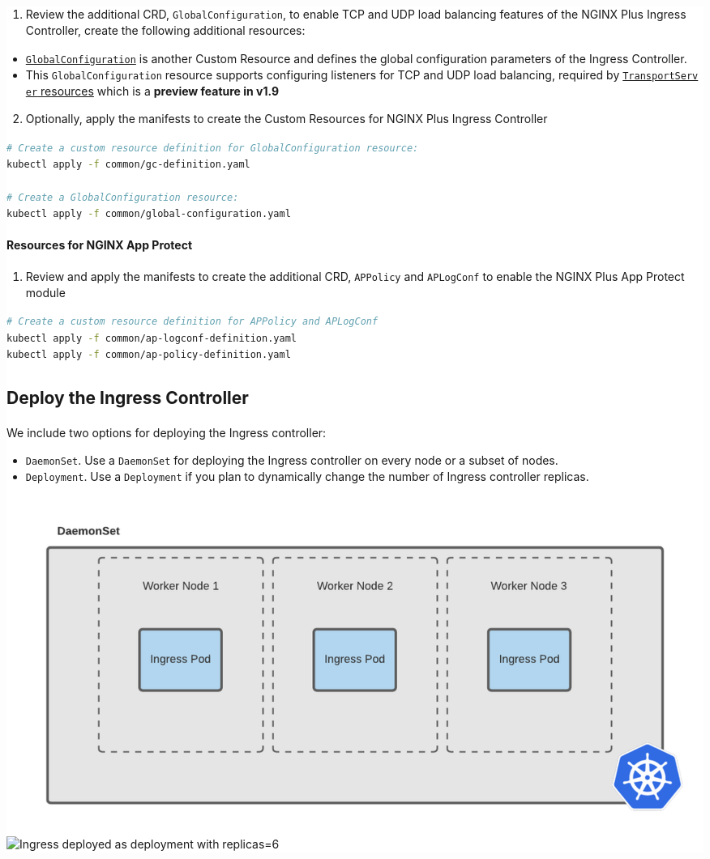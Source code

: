 1. Review the additional CRD, `GlobalConfiguration`,  to enable TCP and UDP load
   balancing features of the NGINX Plus Ingress Controller, create the following
   additional resources:

 * [`GlobalConfiguration`](https://docs.nginx.com/nginx-ingress-controller/configuration/global-configuration/globalconfiguration-resource/)
   is another  Custom Resource and defines the global configuration parameters
   of the Ingress Controller.
 * This `GlobalConfiguration` resource supports configuring listeners for TCP
   and UDP load balancing, required by [`TransportServer`
   resources](https://docs.nginx.com/nginx-ingress-controller/configuration/transportserver-resource/)
   which is a **preview feature in v1.9**

2. Optionally, apply the manifests to create the Custom Resources for NGINX Plus
   Ingress Controller

```bash
# Create a custom resource definition for GlobalConfiguration resource:
kubectl apply -f common/gc-definition.yaml

# Create a GlobalConfiguration resource:
kubectl apply -f common/global-configuration.yaml
```

#### Resources for NGINX App Protect

1. Review and apply the manifests to create the additional CRD, `APPolicy` and
   `APLogConf` to enable the NGINX Plus App Protect module

```bash
# Create a custom resource definition for APPolicy and APLogConf
kubectl apply -f common/ap-logconf-definition.yaml 
kubectl apply -f common/ap-policy-definition.yaml 
```

## Deploy the Ingress Controller

We include two options for deploying the Ingress controller:

 * `DaemonSet`. Use a `DaemonSet` for deploying the Ingress controller on every
   node or a subset of nodes.
 * `Deployment`. Use a `Deployment` if you plan to dynamically change the number
   of Ingress controller replicas.

![Ingress deployed as DaemonSet](media/ingress-daemonset.png) ![Ingress deployed
as deployment with replicas=6](media/ingress-deployment.png)
